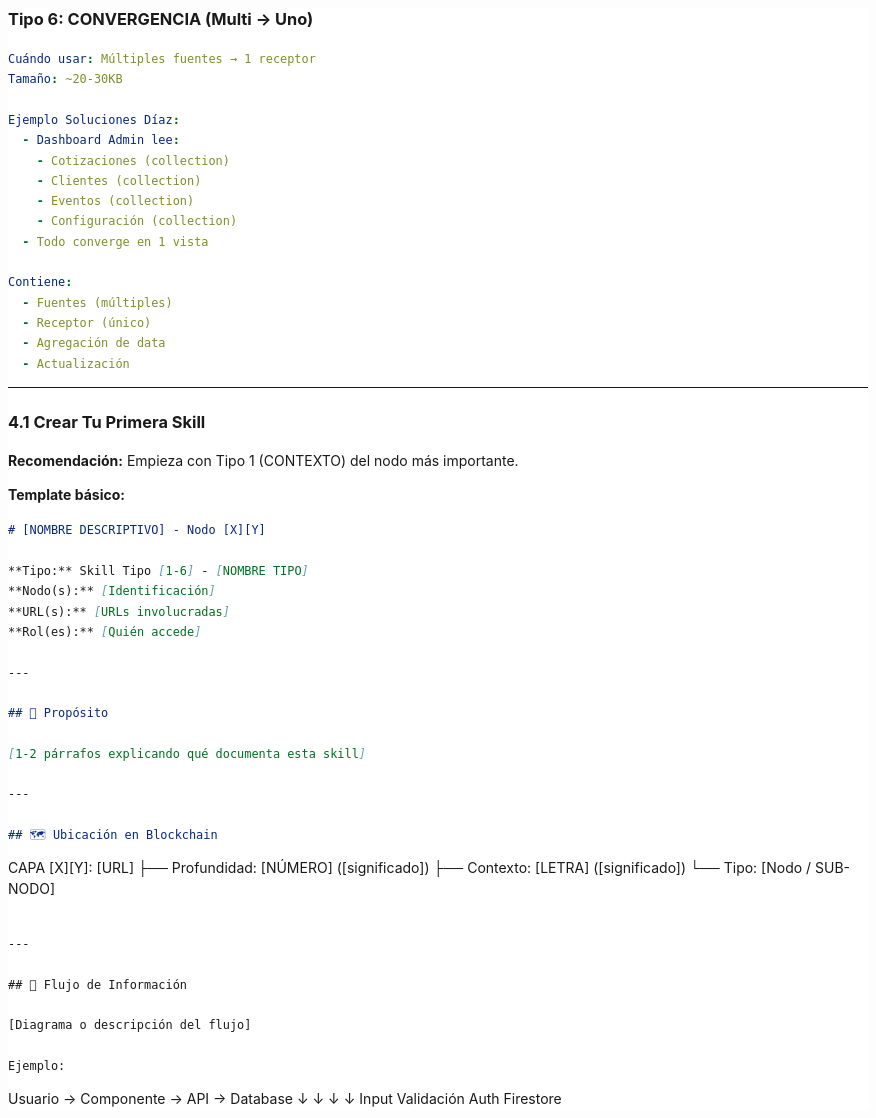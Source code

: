 ### Tipo 6: CONVERGENCIA (Multi → Uno)
```yaml
Cuándo usar: Múltiples fuentes → 1 receptor
Tamaño: ~20-30KB

Ejemplo Soluciones Díaz:
  - Dashboard Admin lee:
    - Cotizaciones (collection)
    - Clientes (collection)
    - Eventos (collection)
    - Configuración (collection)
  - Todo converge en 1 vista

Contiene:
  - Fuentes (múltiples)
  - Receptor (único)
  - Agregación de data
  - Actualización
```

---

### 4.1 Crear Tu Primera Skill

**Recomendación:** Empieza con Tipo 1 (CONTEXTO) del nodo más importante.

**Template básico:**

```markdown
# [NOMBRE DESCRIPTIVO] - Nodo [X][Y]

**Tipo:** Skill Tipo [1-6] - [NOMBRE TIPO]
**Nodo(s):** [Identificación]
**URL(s):** [URLs involucradas]
**Rol(es):** [Quién accede]

---

## 🎯 Propósito

[1-2 párrafos explicando qué documenta esta skill]

---

## 🗺️ Ubicación en Blockchain

```
CAPA [X][Y]: [URL]
  ├── Profundidad: [NÚMERO] ([significado])
  ├── Contexto: [LETRA] ([significado])
  └── Tipo: [Nodo / SUB-NODO]
```

---

## 🔗 Flujo de Información

[Diagrama o descripción del flujo]

Ejemplo:
```
Usuario → Componente → API → Database
  ↓          ↓         ↓        ↓
Input    Validación  Auth    Firestore
```

```